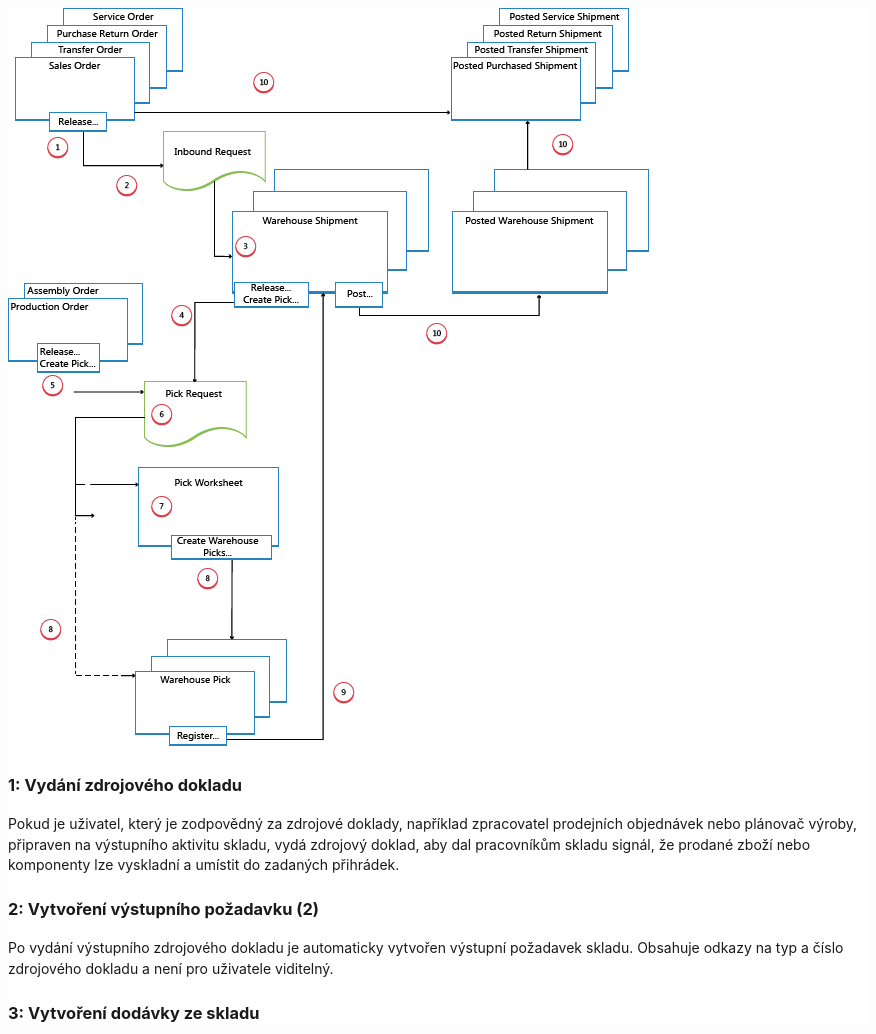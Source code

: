 ![Výstupní tok v pokročilém nastavení skladu](media/design_details_warehouse_management_outbound_advanced_flow.png "Výstupní tok v pokročilém nastavení skladu")

### 1: Vydání zdrojového dokladu

Pokud je uživatel, který je zodpovědný za zdrojové doklady, například zpracovatel prodejních objednávek nebo plánovač výroby, připraven na výstupního aktivitu skladu, vydá zdrojový doklad, aby dal pracovníkům skladu signál, že prodané zboží nebo komponenty lze vyskladní a umístit do zadaných přihrádek.

### 2: Vytvoření výstupního požadavku (2)

Po vydání výstupního zdrojového dokladu je automaticky vytvořen výstupní požadavek skladu. Obsahuje odkazy na typ a číslo zdrojového dokladu a není pro uživatele viditelný.

### 3: Vytvoření dodávky ze skladu
